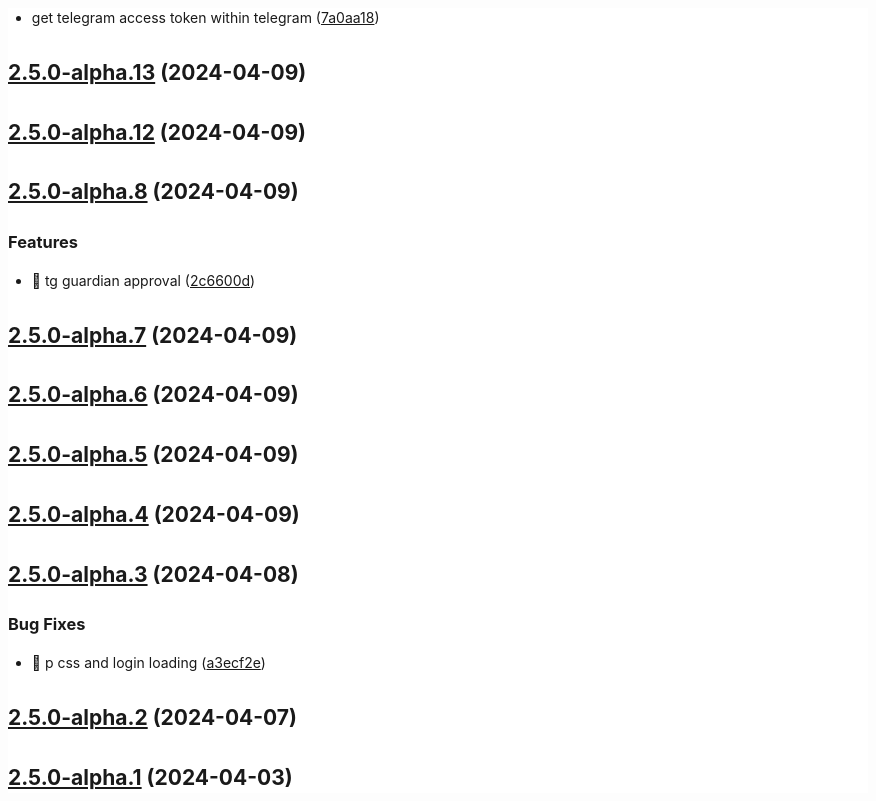 - get telegram access token within telegram ([7a0aa18](https://github.com/Portkey-Wallet/portkey-web/commit/7a0aa180b4c0f03dc759ddb15d1a2173b9f4314f))

## [2.5.0-alpha.13](https://github.com/Portkey-Wallet/portkey-web/compare/v2.5.0-alpha.12...v2.5.0-alpha.13) (2024-04-09)

## [2.5.0-alpha.12](https://github.com/Portkey-Wallet/portkey-web/compare/v2.5.0-alpha.8...v2.5.0-alpha.12) (2024-04-09)

## [2.5.0-alpha.8](https://github.com/Portkey-Wallet/portkey-web/compare/v2.5.0-alpha.7...v2.5.0-alpha.8) (2024-04-09)

### Features

- 🎸 tg guardian approval ([2c6600d](https://github.com/Portkey-Wallet/portkey-web/commit/2c6600d883c13ad3e7eb3fd57ea055f447e42ac2))

## [2.5.0-alpha.7](https://github.com/Portkey-Wallet/portkey-web/compare/v2.5.0-alpha.6...v2.5.0-alpha.7) (2024-04-09)

## [2.5.0-alpha.6](https://github.com/Portkey-Wallet/portkey-web/compare/v2.5.0-alpha.5...v2.5.0-alpha.6) (2024-04-09)

## [2.5.0-alpha.5](https://github.com/Portkey-Wallet/portkey-web/compare/v2.5.0-alpha.4...v2.5.0-alpha.5) (2024-04-09)

## [2.5.0-alpha.4](https://github.com/Portkey-Wallet/portkey-web/compare/v2.5.0-alpha.3...v2.5.0-alpha.4) (2024-04-09)

## [2.5.0-alpha.3](https://github.com/Portkey-Wallet/portkey-web/compare/v2.5.0-alpha.2...v2.5.0-alpha.3) (2024-04-08)

### Bug Fixes

- 🐛 p css and login loading ([a3ecf2e](https://github.com/Portkey-Wallet/portkey-web/commit/a3ecf2e88b671bcdc5c042f5d242c51acc004321))

## [2.5.0-alpha.2](https://github.com/Portkey-Wallet/portkey-web/compare/v2.5.0-alpha.1...v2.5.0-alpha.2) (2024-04-07)

## [2.5.0-alpha.1](https://github.com/Portkey-Wallet/portkey-web/compare/v2.5.0-alpha.0...v2.5.0-alpha.1) (2024-04-03)
